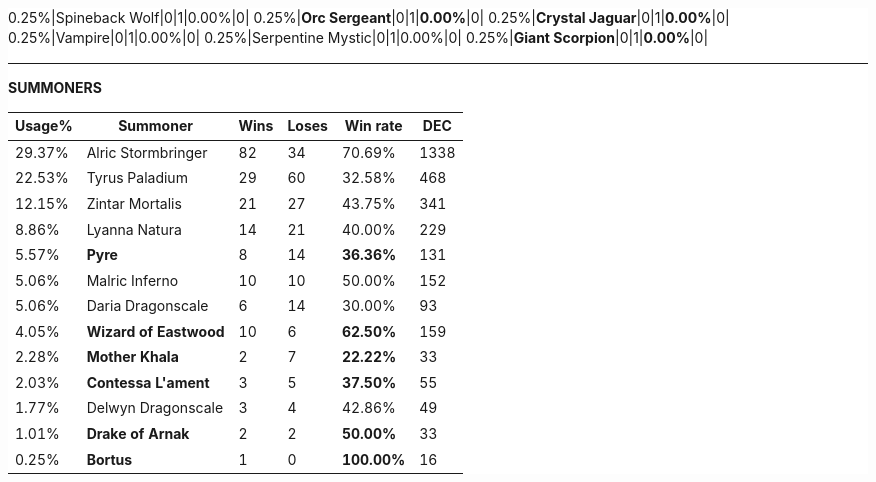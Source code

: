0.25%|Spineback Wolf|0|1|0.00%|0|
0.25%|**Orc Sergeant**|0|1|**0.00%**|0|
0.25%|**Crystal Jaguar**|0|1|**0.00%**|0|
0.25%|Vampire|0|1|0.00%|0|
0.25%|Serpentine Mystic|0|1|0.00%|0|
0.25%|**Giant Scorpion**|0|1|**0.00%**|0|

---
**SUMMONERS**

Usage%|Summoner|Wins|Loses|Win rate|DEC|
-|-|-|-|-|-|
29.37%|Alric Stormbringer|82|34|70.69%|1338|
22.53%|Tyrus Paladium|29|60|32.58%|468|
12.15%|Zintar Mortalis|21|27|43.75%|341|
8.86%|Lyanna Natura|14|21|40.00%|229|
5.57%|**Pyre**|8|14|**36.36%**|131|
5.06%|Malric Inferno|10|10|50.00%|152|
5.06%|Daria Dragonscale|6|14|30.00%|93|
4.05%|**Wizard of Eastwood**|10|6|**62.50%**|159|
2.28%|**Mother Khala**|2|7|**22.22%**|33|
2.03%|**Contessa L'ament**|3|5|**37.50%**|55|
1.77%|Delwyn Dragonscale|3|4|42.86%|49|
1.01%|**Drake of Arnak**|2|2|**50.00%**|33|
0.25%|**Bortus**|1|0|**100.00%**|16|
